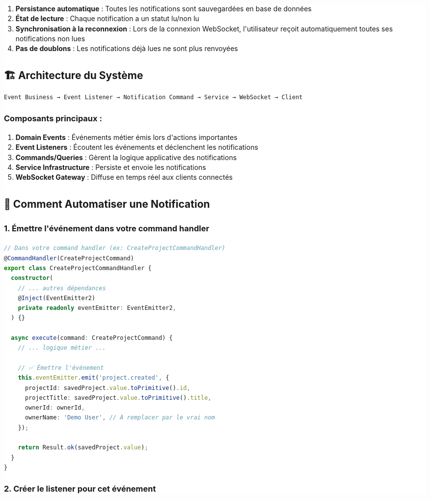 1. **Persistance automatique** : Toutes les notifications sont sauvegardées en base de données
2. **État de lecture** : Chaque notification a un statut lu/non lu
3. **Synchronisation à la reconnexion** : Lors de la connexion WebSocket, l'utilisateur reçoit automatiquement toutes ses notifications non lues
4. **Pas de doublons** : Les notifications déjà lues ne sont plus renvoyées

## 🏗️ Architecture du Système

```
Event Business → Event Listener → Notification Command → Service → WebSocket → Client
```

### Composants principaux :

1. **Domain Events** : Événements métier émis lors d'actions importantes
2. **Event Listeners** : Écoutent les événements et déclenchent les notifications
3. **Commands/Queries** : Gèrent la logique applicative des notifications
4. **Service Infrastructure** : Persiste et envoie les notifications
5. **WebSocket Gateway** : Diffuse en temps réel aux clients connectés

## 🎯 Comment Automatiser une Notification

### 1. Émettre l'événement dans votre command handler

```typescript
// Dans votre command handler (ex: CreateProjectCommandHandler)
@CommandHandler(CreateProjectCommand)
export class CreateProjectCommandHandler {
  constructor(
    // ... autres dépendances
    @Inject(EventEmitter2)
    private readonly eventEmitter: EventEmitter2,
  ) {}

  async execute(command: CreateProjectCommand) {
    // ... logique métier ...

    // ✅ Émettre l'événement
    this.eventEmitter.emit('project.created', {
      projectId: savedProject.value.toPrimitive().id,
      projectTitle: savedProject.value.toPrimitive().title,
      ownerId: ownerId,
      ownerName: 'Demo User', // À remplacer par le vrai nom
    });

    return Result.ok(savedProject.value);
  }
}
```

### 2. Créer le listener pour cet événement
